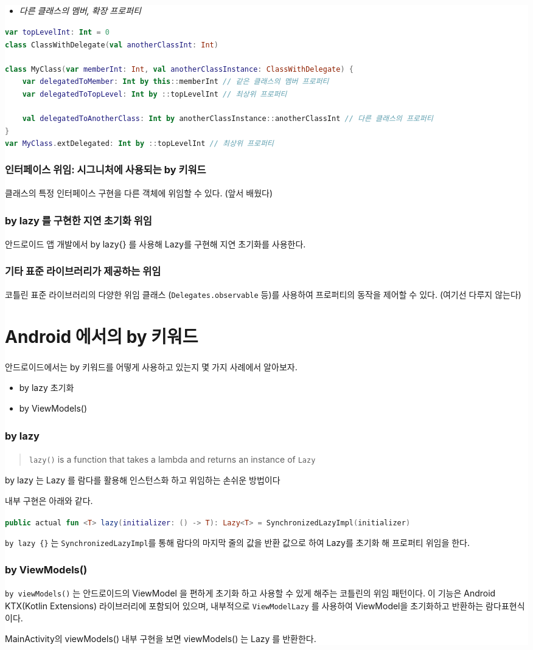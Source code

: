 * *다른 클래스의 멤버, 확장 프로퍼티*
    

```kotlin
var topLevelInt: Int = 0
class ClassWithDelegate(val anotherClassInt: Int)

class MyClass(var memberInt: Int, val anotherClassInstance: ClassWithDelegate) {
    var delegatedToMember: Int by this::memberInt // 같은 클래스의 멤버 프로퍼티
    var delegatedToTopLevel: Int by ::topLevelInt // 최상위 프로퍼티

    val delegatedToAnotherClass: Int by anotherClassInstance::anotherClassInt // 다른 클래스의 프로퍼티
}
var MyClass.extDelegated: Int by ::topLevelInt // 최상위 프로퍼티
```

### 인터페이스 위임: 시그니처에 사용되는 by 키워드

클래스의 특정 인터페이스 구현을 다른 객체에 위임할 수 있다. (앞서 배웠다)

### by lazy 를 구현한 지연 초기화 위임

안드로이드 앱 개발에서 by lazy{} 를 사용해 Lazy를 구현해 지연 초기화를 사용한다.

### 기타 표준 라이브러리가 제공하는 위임

코틀린 표준 라이브러리의 다양한 위임 클래스 (`Delegates.observable` 등)를 사용하여 프로퍼티의 동작을 제어할 수 있다. (여기선 다루지 않는다)

# Android 에서의 by 키워드

안드로이드에서는 by 키워드를 어떻게 사용하고 있는지 몇 가지 사례에서 알아보자.

* by lazy 초기화
    
* by ViewModels()
    

### by lazy

> `lazy()` is a function that takes a lambda and returns an instance of `Lazy`

by lazy 는 Lazy 를 람다를 활용해 인스턴스화 하고 위임하는 손쉬운 방법이다

내부 구현은 아래와 같다.

```kotlin
public actual fun <T> lazy(initializer: () -> T): Lazy<T> = SynchronizedLazyImpl(initializer)
```

`by lazy {}` 는 `SynchronizedLazyImpl`를 통해 람다의 마지막 줄의 값을 반환 값으로 하여 Lazy를 초기화 해 프로퍼티 위임을 한다.

### by ViewModels()

`by viewModels()` 는 안드로이드의 ViewModel 을 편하게 초기화 하고 사용할 수 있게 해주는 코틀린의 위임 패턴이다. 이 기능은 Android KTX(Kotlin Extensions) 라이브러리에 포함되어 있으며, 내부적으로 `ViewModelLazy` 를 사용하여 ViewModel을 초기화하고 반환하는 람다표현식이다.

MainActivity의 viewModels() 내부 구현을 보면 viewModels() 는 Lazy 를 반환한다.
